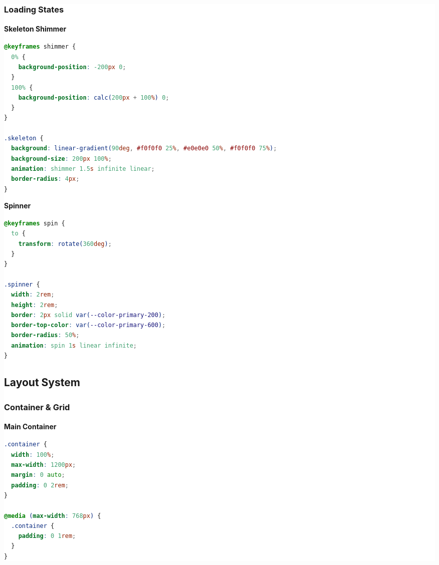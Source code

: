 ### Loading States

**Skeleton Shimmer**
```css
@keyframes shimmer {
  0% {
    background-position: -200px 0;
  }
  100% {
    background-position: calc(200px + 100%) 0;
  }
}

.skeleton {
  background: linear-gradient(90deg, #f0f0f0 25%, #e0e0e0 50%, #f0f0f0 75%);
  background-size: 200px 100%;
  animation: shimmer 1.5s infinite linear;
  border-radius: 4px;
}
```

**Spinner**
```css
@keyframes spin {
  to {
    transform: rotate(360deg);
  }
}

.spinner {
  width: 2rem;
  height: 2rem;
  border: 2px solid var(--color-primary-200);
  border-top-color: var(--color-primary-600);
  border-radius: 50%;
  animation: spin 1s linear infinite;
}
```

## Layout System

### Container & Grid

**Main Container**
```css
.container {
  width: 100%;
  max-width: 1200px;
  margin: 0 auto;
  padding: 0 2rem;
}

@media (max-width: 768px) {
  .container {
    padding: 0 1rem;
  }
}
```
